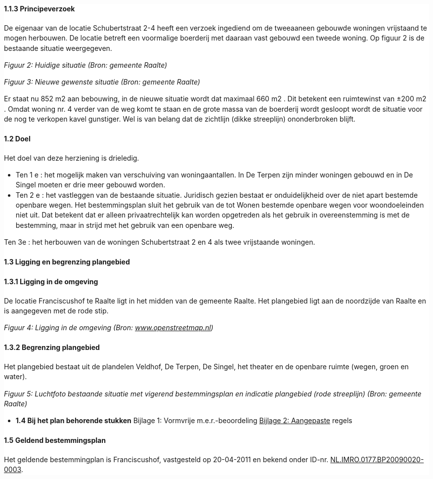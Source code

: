 #### <span id="page-5-0"></span>1.1.3 Principeverzoek

De eigenaar van de locatie Schubertstraat 2-4 heeft een verzoek ingediend om de tweeaaneen gebouwde woningen vrijstaand te mogen herbouwen. De locatie betreft een voormalige boerderij met daaraan vast gebouwd een tweede woning. Op figuur 2 is de bestaande situatie weergegeven.

*Figuur 2: Huidige situatie (Bron: gemeente Raalte)*

*Figuur 3: Nieuwe gewenste situatie (Bron: gemeente Raalte)*

Er staat nu 852 m2 aan bebouwing, in de nieuwe situatie wordt dat maximaal 660 m2 . Dit betekent een ruimtewinst van ±200 m2 . Omdat woning nr. 4 verder van de weg komt te staan en de grote massa van de boerderij wordt gesloopt wordt de situatie voor de nog te verkopen kavel gunstiger. Wel is van belang dat de zichtlijn (dikke streeplijn) ononderbroken blijft.

#### <span id="page-6-0"></span>**1.2 Doel**

Het doel van deze herziening is drieledig.

- Ten 1 e : het mogelijk maken van verschuiving van woningaantallen. In De Terpen zijn minder woningen gebouwd en in De Singel moeten er drie meer gebouwd worden.
- Ten 2 e : het vastleggen van de bestaande situatie. Juridisch gezien bestaat er onduidelijkheid over de niet apart bestemde openbare wegen. Het bestemmingsplan sluit het gebruik van de tot Wonen bestemde openbare wegen voor woondoeleinden niet uit. Dat betekent dat er alleen privaatrechtelijk kan worden opgetreden als het gebruik in overeenstemming is met de bestemming, maar in strijd met het gebruik van een openbare weg.

Ten 3e : het herbouwen van de woningen Schubertstraat 2 en 4 als twee vrijstaande woningen.

#### <span id="page-6-1"></span>**1.3 Ligging en begrenzing plangebied**

#### <span id="page-6-2"></span>1.3.1 Ligging in de omgeving

De locatie Franciscushof te Raalte ligt in het midden van de gemeente Raalte. Het plangebied ligt aan de noordzijde van Raalte en is aangegeven met de rode stip.

*Figuur 4: Ligging in de omgeving (Bron: www.openstreetmap.nl)*

#### <span id="page-6-3"></span>1.3.2 Begrenzing plangebied

Het plangebied bestaat uit de plandelen Veldhof, De Terpen, De Singel, het theater en de openbare ruimte (wegen, groen en water).

*Figuur 5: Luchtfoto bestaande situatie met vigerend bestemmingsplan en indicatie plangebied (rode streeplijn) (Bron: gemeente Raalte)*

- <span id="page-7-0"></span>**1.4 Bij het plan behorende stukken** Bijlage 1: Vormvrije m.e.r.-beoordeling [Bijlage 2: Aangepaste](#page-28-0) regels
#### <span id="page-7-1"></span>**1.5 Geldend bestemmingsplan**

Het geldende bestemmingplan is Franciscushof, vastgesteld op 20-04-2011 en bekend onder ID-nr. [NL.IMRO.0177.BP20090020-0003](http://www.ruimtelijkeplannen.nl/web-roo/roo/bestemmingsplannen?planidn=NL.IMRO.0177.BP20130013-0002).
